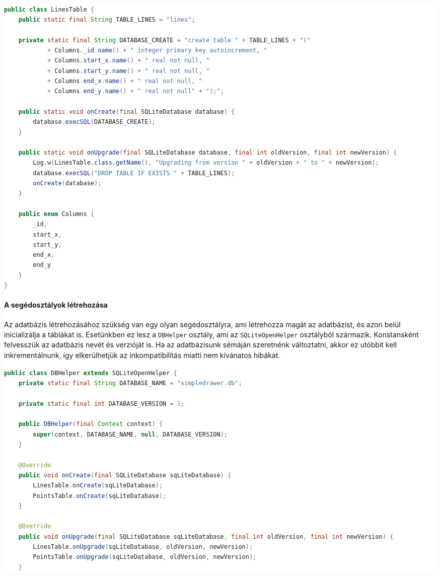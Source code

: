 ```java
public class LinesTable {
    public static final String TABLE_LINES = "lines";
 
    private static final String DATABASE_CREATE = "create table " + TABLE_LINES + "("
            + Columns._id.name() + " integer primary key autoincrement, "
            + Columns.start_x.name() + " real not null, "
            + Columns.start_y.name() + " real not null, "
            + Columns.end_x.name() + " real not null, "
            + Columns.end_y.name() + " real not null" + ");";
 
    public static void onCreate(final SQLiteDatabase database) {
        database.execSQL(DATABASE_CREATE);
    }
 
    public static void onUpgrade(final SQLiteDatabase database, final int oldVersion, final int newVersion) {
        Log.w(LinesTable.class.getName(), "Upgrading from version " + oldVersion + " to " + newVersion);
        database.execSQL("DROP TABLE IF EXISTS " + TABLE_LINES);
        onCreate(database);
    }
 
    public enum Columns {
        _id,
        start_x,
        start_y,
        end_x,
        end_y
    }
}
```

#### A segédosztályok létrehozása

Az adatbázis létrehozásához szükség van egy olyan segédosztályra, ami létrehozza magát az adatbázist, és azon belül 
inicializálja a táblákat is. Esetünkben ez lesz a `DBHelper` osztály, ami az `SQLiteOpenHelper` osztályból származik. 
Konstansként felvesszük az adatbázis nevét és verzióját is. Ha az adatbázisunk sémáján szeretnénk változtatni, akkor ez 
utóbbit kell inkrementálnunk, így elkerülhetjük az inkompatibilitás miatti nem kívánatos hibákat.

```java
public class DBHelper extends SQLiteOpenHelper {
    private static final String DATABASE_NAME = "simpledrawer.db";
 
    private static final int DATABASE_VERSION = 1;
 
    public DBHelper(final Context context) {
        super(context, DATABASE_NAME, null, DATABASE_VERSION);
    }
 
    @Override
    public void onCreate(final SQLiteDatabase sqLiteDatabase) {
        LinesTable.onCreate(sqLiteDatabase);
        PointsTable.onCreate(sqLiteDatabase);
    }
 
    @Override
    public void onUpgrade(final SQLiteDatabase sqLiteDatabase, final int oldVersion, final int newVersion) {
        LinesTable.onUpgrade(sqLiteDatabase, oldVersion, newVersion);
        PointsTable.onUpgrade(sqLiteDatabase, oldVersion, newVersion);
    }
```